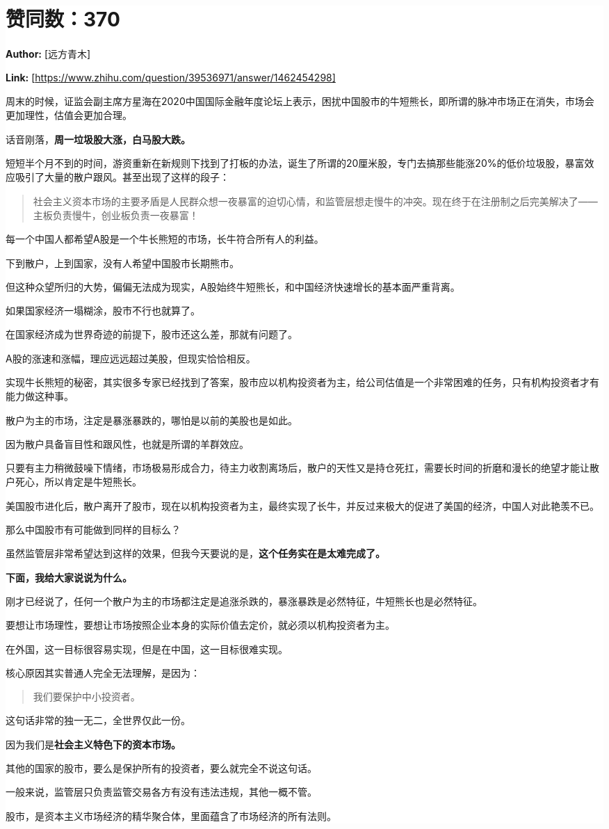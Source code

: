 
# 赞同数：370

**Author:** [远方青木]

 **Link:** [https://www.zhihu.com/question/39536971/answer/1462454298]

周末的时候，证监会副主席方星海在2020中国国际金融年度论坛上表示，困扰中国股市的牛短熊长，即所谓的脉冲市场正在消失，市场会更加理性，估值会更加合理。

话音刚落，**周一垃圾股大涨，白马股大跌。**

短短半个月不到的时间，游资重新在新规则下找到了打板的办法，诞生了所谓的20厘米股，专门去搞那些能涨20%的低价垃圾股，暴富效应吸引了大量的散户跟风。甚至出现了这样的段子：


> 社会主义资本市场的主要矛盾是人民群众想一夜暴富的迫切心情，和监管层想走慢牛的冲突。现在终于在注册制之后完美解决了——主板负责慢牛，创业板负责一夜暴富！

每一个中国人都希望A股是一个牛长熊短的市场，长牛符合所有人的利益。

下到散户，上到国家，没有人希望中国股市长期熊市。

但这种众望所归的大势，偏偏无法成为现实，A股始终牛短熊长，和中国经济快速增长的基本面严重背离。

如果国家经济一塌糊涂，股市不行也就算了。

在国家经济成为世界奇迹的前提下，股市还这么差，那就有问题了。

A股的涨速和涨幅，理应远远超过美股，但现实恰恰相反。

实现牛长熊短的秘密，其实很多专家已经找到了答案，股市应以机构投资者为主，给公司估值是一个非常困难的任务，只有机构投资者才有能力做这种事。

散户为主的市场，注定是暴涨暴跌的，哪怕是以前的美股也是如此。

因为散户具备盲目性和跟风性，也就是所谓的羊群效应。

只要有主力稍微鼓噪下情绪，市场极易形成合力，待主力收割离场后，散户的天性又是持仓死扛，需要长时间的折磨和漫长的绝望才能让散户死心，所以肯定是牛短熊长。

美国股市进化后，散户离开了股市，现在以机构投资者为主，最终实现了长牛，并反过来极大的促进了美国的经济，中国人对此艳羡不已。

那么中国股市有可能做到同样的目标么？

虽然监管层非常希望达到这样的效果，但我今天要说的是，**这个任务实在是太难完成了。**

**下面，我给大家说说为什么。**

刚才已经说了，任何一个散户为主的市场都注定是追涨杀跌的，暴涨暴跌是必然特征，牛短熊长也是必然特征。

要想让市场理性，要想让市场按照企业本身的实际价值去定价，就必须以机构投资者为主。

在外国，这一目标很容易实现，但是在中国，这一目标很难实现。

核心原因其实普通人完全无法理解，是因为：


> 我们要保护中小投资者。

这句话非常的独一无二，全世界仅此一份。

因为我们是**社会主义特色下的资本市场。**

其他的国家的股市，要么是保护所有的投资者，要么就完全不说这句话。

一般来说，监管层只负责监管交易各方有没有违法违规，其他一概不管。

股市，是资本主义市场经济的精华聚合体，里面蕴含了市场经济的所有法则。
